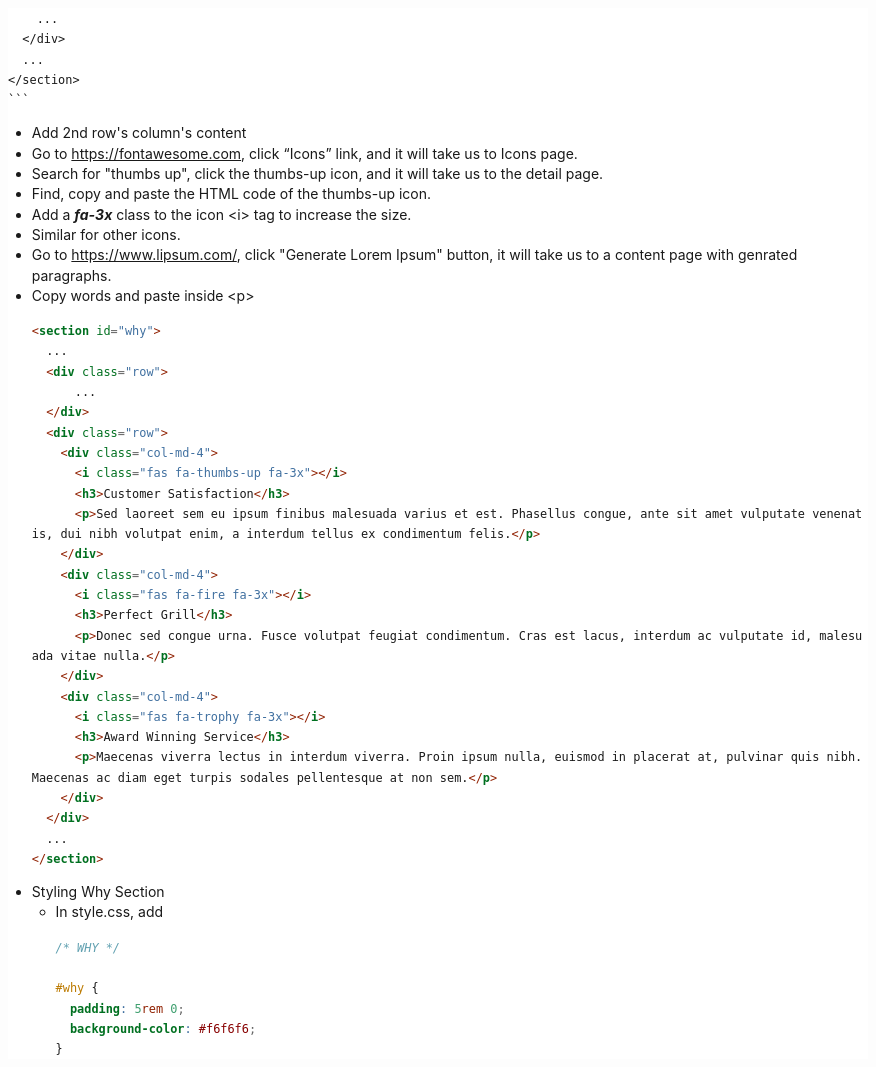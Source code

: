         ...
      </div>
      ...
    </section>
    ```
  * Add 2nd row's column's content
  * Go to https://fontawesome.com, click “Icons” link, and it will take us to Icons page.
  * Search for "thumbs up", click the thumbs-up icon, and it will take us to the detail page.
  * Find, copy and paste the HTML code of the thumbs-up icon. 
  * Add a _**fa-3x**_ class to the icon \<i> tag to increase the size. 
  * Similar for other icons.
  * Go to https://www.lipsum.com/, click "Generate Lorem Ipsum" button, it will take us to a content page with genrated paragraphs. 
  * Copy words and paste inside \<p>
    ```html
    <section id="why">
      ...
      <div class="row">
          ...
      </div>
      <div class="row">
        <div class="col-md-4">
          <i class="fas fa-thumbs-up fa-3x"></i>
          <h3>Customer Satisfaction</h3>
          <p>Sed laoreet sem eu ipsum finibus malesuada varius et est. Phasellus congue, ante sit amet vulputate venenatis, dui nibh volutpat enim, a interdum tellus ex condimentum felis.</p>
        </div>
        <div class="col-md-4">
          <i class="fas fa-fire fa-3x"></i>
          <h3>Perfect Grill</h3>
          <p>Donec sed congue urna. Fusce volutpat feugiat condimentum. Cras est lacus, interdum ac vulputate id, malesuada vitae nulla.</p>
        </div>
        <div class="col-md-4">
          <i class="fas fa-trophy fa-3x"></i>
          <h3>Award Winning Service</h3>
          <p>Maecenas viverra lectus in interdum viverra. Proin ipsum nulla, euismod in placerat at, pulvinar quis nibh. Maecenas ac diam eget turpis sodales pellentesque at non sem.</p>
        </div>
      </div>
      ...
    </section>
    ```
* Styling Why Section
  * In style.css, add
    ```css
    /* WHY */

    #why {
      padding: 5rem 0;
      background-color: #f6f6f6;
    }
